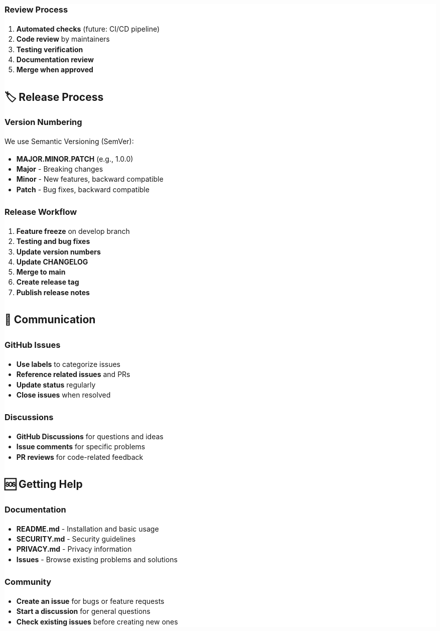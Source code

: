 ### Review Process
1. **Automated checks** (future: CI/CD pipeline)
2. **Code review** by maintainers
3. **Testing verification**
4. **Documentation review**
5. **Merge when approved**

## 🏷️ Release Process

### Version Numbering
We use Semantic Versioning (SemVer):
- **MAJOR.MINOR.PATCH** (e.g., 1.0.0)
- **Major** - Breaking changes
- **Minor** - New features, backward compatible
- **Patch** - Bug fixes, backward compatible

### Release Workflow
1. **Feature freeze** on develop branch
2. **Testing and bug fixes**
3. **Update version numbers**
4. **Update CHANGELOG**
5. **Merge to main**
6. **Create release tag**
7. **Publish release notes**

## 💬 Communication

### GitHub Issues
- **Use labels** to categorize issues
- **Reference related issues** and PRs
- **Update status** regularly
- **Close issues** when resolved

### Discussions
- **GitHub Discussions** for questions and ideas
- **Issue comments** for specific problems
- **PR reviews** for code-related feedback

## 🆘 Getting Help

### Documentation
- **README.md** - Installation and basic usage
- **SECURITY.md** - Security guidelines
- **PRIVACY.md** - Privacy information
- **Issues** - Browse existing problems and solutions

### Community
- **Create an issue** for bugs or feature requests
- **Start a discussion** for general questions
- **Check existing issues** before creating new ones
